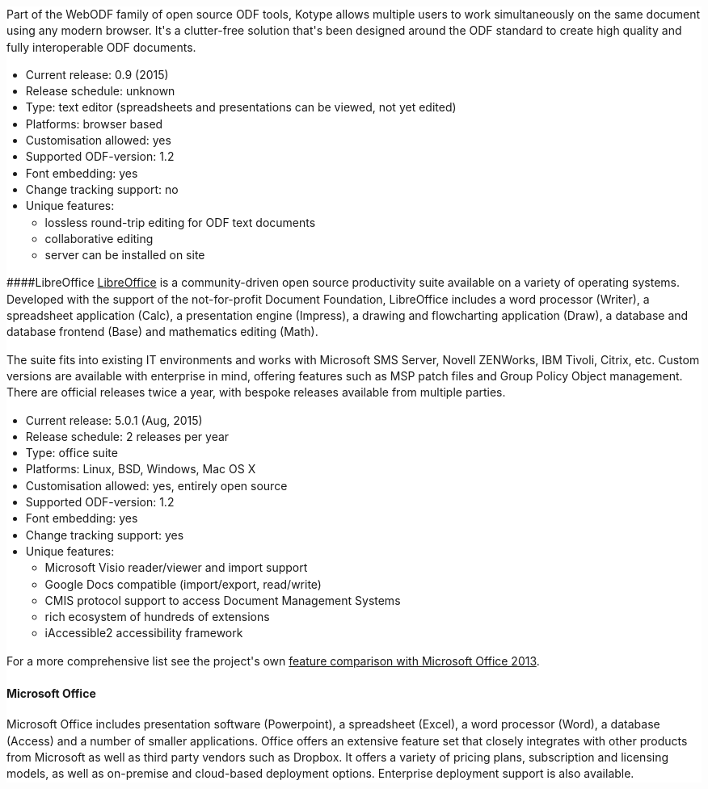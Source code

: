 Part of the WebODF family of open source ODF tools, Kotype allows multiple users to work simultaneously on the same document using any modern browser. It's a clutter-free solution that's been designed around the ODF standard to create high quality and fully interoperable ODF documents.

- Current release: 0.9 (2015)
- Release schedule: unknown
- Type: text editor (spreadsheets and presentations can be viewed, not yet edited)
- Platforms: browser based
- Customisation allowed: yes
- Supported ODF-version: 1.2
- Font embedding: yes
- Change tracking support: no
- Unique features:
    - lossless round-trip editing for ODF text documents
    - collaborative editing
    - server can be installed on site

####LibreOffice
[LibreOffice](https://www.libreoffice.org/) is a community-driven open source productivity suite available on a variety of operating systems. Developed with the support of the not-for-profit Document Foundation, LibreOffice includes a word processor (Writer), a spreadsheet application (Calc), a presentation engine (Impress), a drawing and flowcharting application (Draw), a database and database frontend (Base) and mathematics editing (Math).

The suite fits into existing IT environments and works with Microsoft SMS Server, Novell ZENWorks, IBM Tivoli, Citrix, etc. Custom versions are available with enterprise in mind, offering features such as MSP patch files and Group Policy Object management. There are official releases twice a year, with bespoke releases available from multiple parties.

- Current release: 5.0.1 (Aug, 2015)
- Release schedule: 2 releases per year
- Type: office suite
- Platforms: Linux, BSD, Windows, Mac OS X
- Customisation allowed: yes, entirely open source
- Supported ODF-version: 1.2
- Font embedding: yes
- Change tracking support: yes
- Unique features:
    - Microsoft Visio reader/viewer and import support
    - Google Docs compatible (import/export, read/write)
    - CMIS protocol support to access Document Management Systems
    - rich ecosystem of hundreds of extensions
    - iAccessible2 accessibility framework

For a more comprehensive list see the project's own [feature comparison with Microsoft Office 2013](https://wiki.documentfoundation.org/Feature_Comparison:_LibreOffice_-_Microsoft_Office).

#### Microsoft Office
Microsoft Office includes presentation software (Powerpoint), a spreadsheet (Excel), a word processor (Word), a database (Access) and a number of smaller applications. Office offers an extensive feature set that closely integrates with other products from Microsoft as well as third party vendors such as Dropbox. It offers a variety of pricing plans, subscription and licensing models, as well as on-premise and cloud-based deployment options. Enterprise deployment support is also available.
